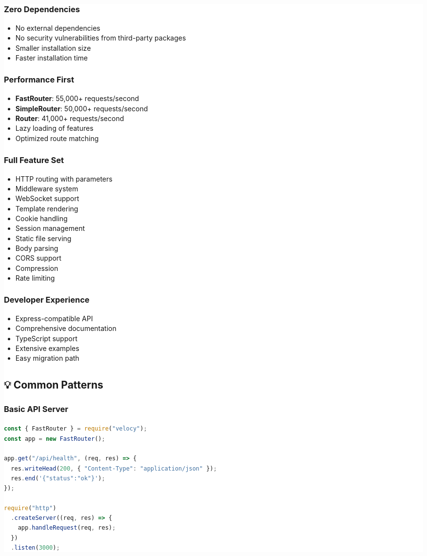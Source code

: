 ### Zero Dependencies

- No external dependencies
- No security vulnerabilities from third-party packages
- Smaller installation size
- Faster installation time

### Performance First

- **FastRouter**: 55,000+ requests/second
- **SimpleRouter**: 50,000+ requests/second
- **Router**: 41,000+ requests/second
- Lazy loading of features
- Optimized route matching

### Full Feature Set

- HTTP routing with parameters
- Middleware system
- WebSocket support
- Template rendering
- Cookie handling
- Session management
- Static file serving
- Body parsing
- CORS support
- Compression
- Rate limiting

### Developer Experience

- Express-compatible API
- Comprehensive documentation
- TypeScript support
- Extensive examples
- Easy migration path

## 💡 Common Patterns

### Basic API Server

```javascript
const { FastRouter } = require("velocy");
const app = new FastRouter();

app.get("/api/health", (req, res) => {
  res.writeHead(200, { "Content-Type": "application/json" });
  res.end('{"status":"ok"}');
});

require("http")
  .createServer((req, res) => {
    app.handleRequest(req, res);
  })
  .listen(3000);
```
